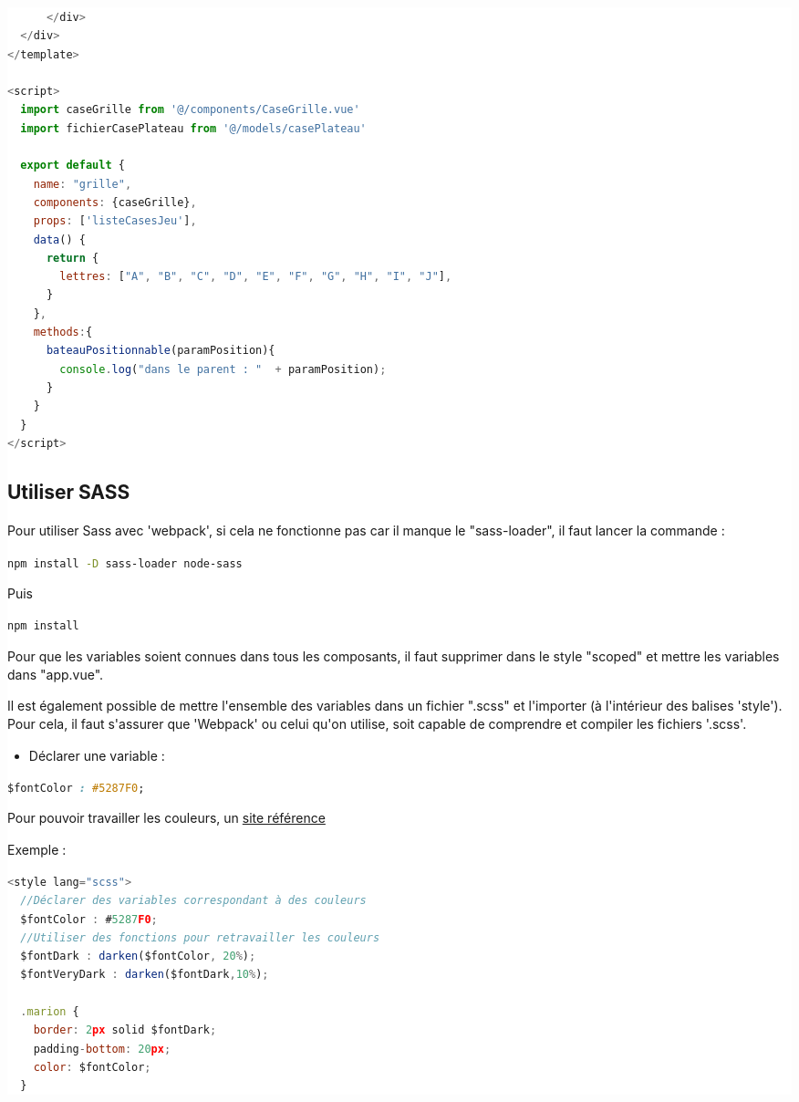 ```javascript
      </div>
  </div>
</template>

<script>
  import caseGrille from '@/components/CaseGrille.vue'
  import fichierCasePlateau from '@/models/casePlateau'

  export default {
    name: "grille",
    components: {caseGrille},
    props: ['listeCasesJeu'],
    data() {
      return {
        lettres: ["A", "B", "C", "D", "E", "F", "G", "H", "I", "J"],
      }
    },
    methods:{
      bateauPositionnable(paramPosition){
        console.log("dans le parent : "  + paramPosition);
      }
    }
  }
</script>

```

## Utiliser SASS 

Pour utiliser Sass avec 'webpack', si cela ne fonctionne pas car il manque le "sass-loader", il faut lancer la commande :
```bash
npm install -D sass-loader node-sass
```
Puis 
```bash
npm install
```
Pour que les variables soient connues dans tous les composants, il faut supprimer dans le style "scoped" et mettre les variables dans "app.vue".

Il est également possible de mettre l'ensemble des variables dans un fichier ".scss" et l'importer (à l'intérieur des balises 'style'). Pour cela, il faut s'assurer que 'Webpack' ou celui qu'on utilise, soit capable de comprendre et compiler les fichiers '.scss'.

* Déclarer une variable :
```css
$fontColor : #5287F0;
```
Pour pouvoir travailler les couleurs, un [site référence](http://jackiebalzer.com/color)  

Exemple : 
```javascript
<style lang="scss">
  //Déclarer des variables correspondant à des couleurs
  $fontColor : #5287F0;
  //Utiliser des fonctions pour retravailler les couleurs
  $fontDark : darken($fontColor, 20%);
  $fontVeryDark : darken($fontDark,10%);

  .marion {
    border: 2px solid $fontDark;
    padding-bottom: 20px;
    color: $fontColor;
  }
```